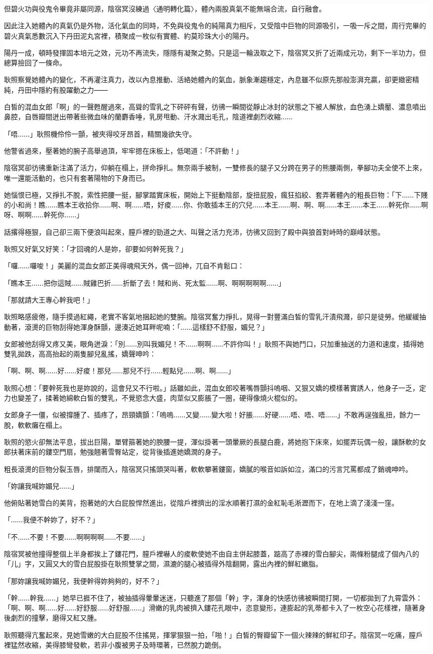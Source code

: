 但碧火功與役鬼令畢竟非屬同源，陰宿冥沒練過〈通明轉化篇〉，體內兩股真氣不能無端合流，自行融會。

因此注入她體內的真氣仍是外物，活化氣血的同時，不免與役鬼令的純陽真力相斥，又受陰中巨物的同源吸引，一吸一斥之間，周行完畢的碧火真氣悉數沉入下丹田泥丸宮裡，積聚成一枚似有實體、約莫珍珠大小的陽丹。

陽丹一成，頓時發揮固本培元之效，元功不再流失，隱隱有凝聚之勢。只是這一輪汲取之下，陰宿冥又折了近兩成元功，剩下一半功力，但總算撿回了一條命。

耿照察覺她體內的變化，不再灌注真力，改以內息推動、活絡她體內的氣血，脈象漸趨穩定，內息雖不似原先那般澎湃充贏，卻更緻密精純，丹田中隱約有股躍動之力——

白皙的混血女郎「啊」的一聲甦醒過來，高聳的雪乳之下砰砰有聲，彷彿一瞬間從靜止冰封的狀態之下被人解放，血色湧上嬌靨、濃息噴出鼻腔，自唇瓣間迸出帶著些微血味的蘭麝香唾，乳房甩動、汗水濺出毛孔，陰道裡劇烈收縮……

「唔……」耿照機伶伶一顫，被夾得咬牙昂首，精關幾欲失守。

他警省過來，壓著她的腕子高舉過頂，牢牢摁在床板上，低喝道：「不許動！」

陰宿冥卻彷彿重新注滿了活力，仰躺在榻上，拼命掙扎。無奈兩手被制，一雙修長的腿子又分跨在男子的熊腰兩側，拳腳功夫全使不上來，唯一還能活動的，也只有套著陽物的下身而已。

她惱恨已極，又掙扎不脫，索性把腰一挺，腳掌踏實床板，開始上下挺動陰部，旋扭屁股，瘋狂掐絞、套弄著體內的粗長巨物：「下……下賤的小和尚！瞧……瞧本王收拾你……啊、啊……唔，好痠……你、你敢插本王的穴兒……本王……啊、啊、啊……本王……本王……幹死你……啊呀、啊啊……幹死你……」

話撂得極狠，自己卻三兩下便浪叫起來，膣戶裡的勁道之大、叫聲之活力充沛，彷彿又回到了殿中與狼首對峙時的巔峰狀態。

耿照又好氣又好笑：「才回魂的人是妳，卻要如何幹死我？」

「囉……囉唆！」美麗的混血女郎正美得魂飛天外，偶一回神，兀自不肯鬆口：

「瞧本王……把你這賊……賊雞巴折……折斷了去！賊和尚、死太監……啊、啊啊啊啊啊……」

「那就請大王專心幹我吧！」

耿照略感疲倦，隨手摸過紅繩，老實不客氣地捆起她的雙腕。陰宿冥奮力掙扎，晃得一對豐滿白皙的雪乳汗漬飛濺，卻只是徒勞。他緩緩抽動著，滾燙的巨物刮得她渾身酥顫，邊湊近她耳畔呢喃：「……這樣舒不舒服，媚兒？」

女郎被他刮得又疼又美，眼角迸淚：「別……別叫我媚兒！不……啊啊……不許你叫！」耿照不與她鬥口，只加重抽送的力道和速度，插得她雙乳拋跌，高高抬起的兩隻腳兒亂搖，嬌聲呻吟：

「啊、啊、啊……好……好痠！那兒……那兒不行……輕點兒……啊、啊……」

耿照心想：「要幹死我也是妳說的，這會兒又不行啦。」話雖如此，混血女郎咬著嘴唇顫抖嗚咽、又狠又嬌的模樣著實誘人，他身子一乏，定力也變差了，揉著她綿軟白皙的雙乳，不覺慾念大盛，肉莖似又膨脹了一圈，硬得像燒火棍似的。

女郎身子一僵，似被撐腫了、插疼了，昂頸嬌顫：「嗚嗚……又變……變大啦！好脹……好硬……唔、唔、唔……」不敢再逞強亂扭，餘力一脫，軟軟癱在榻上。

耿照的慾火卻無法平息，拔出巨陽，單臂箍著她的腴腰一提，渾似掛著一頭暈厥的長腿白鹿，將她抱下床來，如擺弄玩偶一般，讓酥軟的女郎扶著床前的鏤空門扇，勉強翹著雪臀站定，從背後插進她嬌潤的身子。

粗長滾燙的巨物分裂玉唇，排闥而入，陰宿冥只搖頭哭叫著，軟軟攀著鏤窗，嬌膩的喉音如訴如泣，滿口的污言咒罵都成了銷魂呻吟。

「妳讓我喊妳媚兒……」

他俯貼著她雪白的美背，抱著她的大白屁股悍然進出，從陰戶裡擠出的淫水順著打濕的金紅恥毛淅瀝而下，在地上滴了淺淺一窪。

「……我便不幹妳了，好不？」

「不……不要！不要……啊啊啊啊……不要……」

陰宿冥被他撞得整個上半身都挨上了鏤花門，膣戶裡嚇人的痠軟使她不由自主併起膝蓋，踮高了赤裸的雪白腳尖，兩條粉腿成了個內八的「儿」字，又圓又大的雪白屁股掛在耿照雙掌之間，濕漉的腿心被插得外陰翻開，露出內裡的鮮紅嫩脂。

「那妳讓我喊妳媚兒，我便幹得妳夠夠的，好不？」

「幹……幹我……」她早已捱不住了，被抽插得暈暈迷迷，只聽進了那個「幹」字，渾身的快感彷彿被瞬間打開，一切都拋到了九霄雲外：「啊、啊、啊……好……好舒服……好舒服……」滑嫩的乳肉被擠入鏤花孔眼中，恣意變形，連膨起的乳蒂都卡入了一枚空心花樣裡，隨著身後劇烈的撞擊，磨得又紅又腫。

耿照聽得亢奮起來，見她雪嫩的大白屁股不住搖晃，揮掌狠狠一拍，「啪！」白皙的臀瓣留下一個火辣辣的鮮紅印子。陰宿冥一吃痛，膣戶裡猛然收縮，美得膝彎發軟，若非小腹被男子及時環著，已然脫力跪倒。
